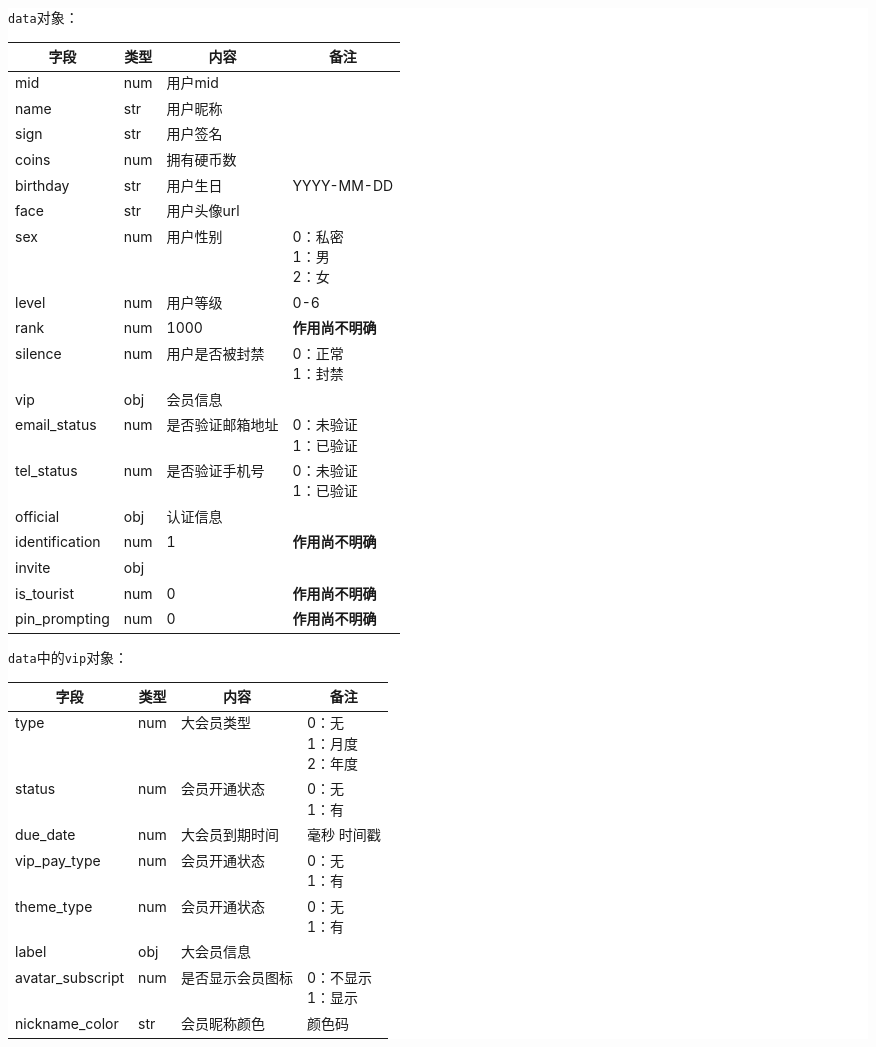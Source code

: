 `data`对象：

| 字段           | 类型 | 内容             | 备注                          |
| -------------- | ---- | ---------------- | ----------------------------- |
| mid            | num  | 用户mid          |                               |
| name           | str  | 用户昵称         |                               |
| sign           | str  | 用户签名         |                               |
| coins          | num  | 拥有硬币数       |                               |
| birthday       | str  | 用户生日         | YYYY-MM-DD                    |
| face           | str  | 用户头像url      |                               |
| sex            | num  | 用户性别         | 0：私密<br />1：男<br />2：女 |
| level          | num  | 用户等级         | 0-6                           |
| rank           | num  | 1000             | **作用尚不明确**              |
| silence        | num  | 用户是否被封禁   | 0：正常<br />1：封禁          |
| vip            | obj  | 会员信息         |                               |
| email_status   | num  | 是否验证邮箱地址 | 0：未验证<br />1：已验证      |
| tel_status     | num  | 是否验证手机号   | 0：未验证<br />1：已验证      |
| official       | obj  | 认证信息         |                               |
| identification | num  | 1                | **作用尚不明确**              |
| invite         | obj  |                  |                               |
| is_tourist     | num  | 0                | **作用尚不明确**              |
| pin_prompting  | num  | 0                | **作用尚不明确**              |

`data`中的`vip`对象：

| 字段             | 类型 | 内容             | 备注                            |
| ---------------- | ---- | ---------------- | ------------------------------- |
| type             | num  | 大会员类型       | 0：无<br />1：月度<br />2：年度 |
| status           | num  | 会员开通状态     | 0：无<br />1：有                |
| due_date         | num  | 大会员到期时间   | 毫秒 时间戳                     |
| vip_pay_type     | num  | 会员开通状态     | 0：无<br />1：有                |
| theme_type       | num  | 会员开通状态     | 0：无<br />1：有                |
| label            | obj  | 大会员信息       |                                 |
| avatar_subscript | num  | 是否显示会员图标 | 0：不显示<br />1：显示          |
| nickname_color   | str  | 会员昵称颜色     | 颜色码                          |

